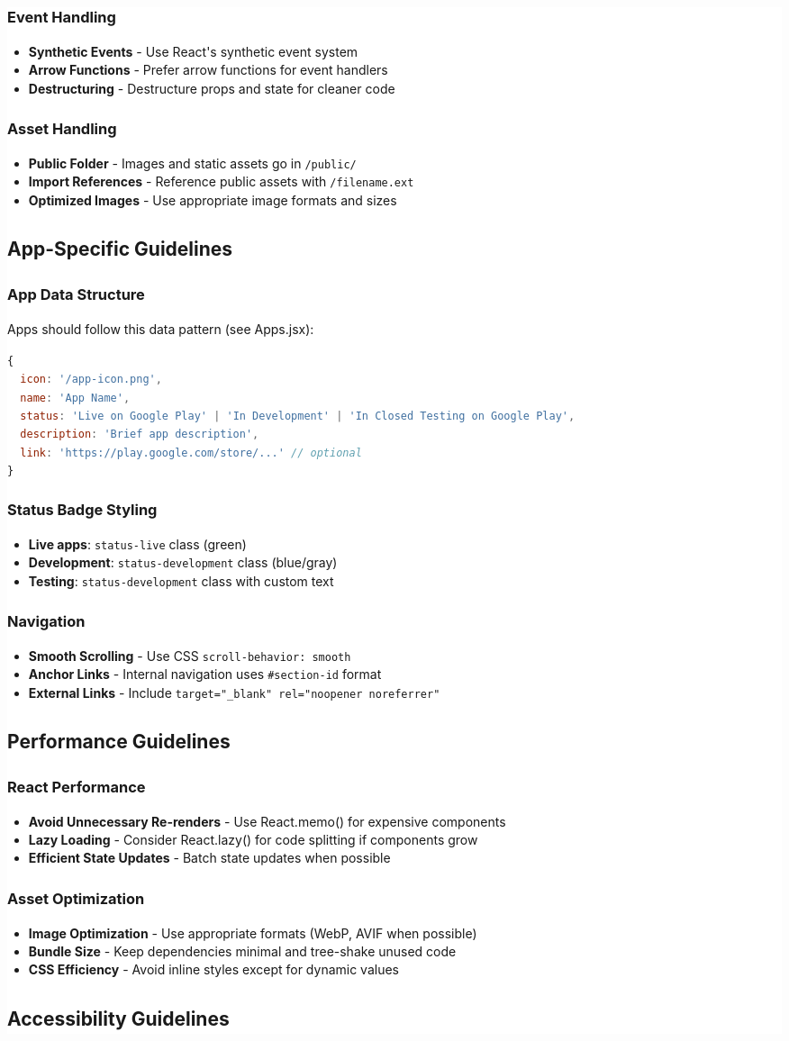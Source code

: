 ### Event Handling
- **Synthetic Events** - Use React's synthetic event system
- **Arrow Functions** - Prefer arrow functions for event handlers
- **Destructuring** - Destructure props and state for cleaner code

### Asset Handling
- **Public Folder** - Images and static assets go in `/public/`
- **Import References** - Reference public assets with `/filename.ext`
- **Optimized Images** - Use appropriate image formats and sizes

## App-Specific Guidelines

### App Data Structure
Apps should follow this data pattern (see Apps.jsx):
```javascript
{
  icon: '/app-icon.png',
  name: 'App Name',
  status: 'Live on Google Play' | 'In Development' | 'In Closed Testing on Google Play',
  description: 'Brief app description',
  link: 'https://play.google.com/store/...' // optional
}
```

### Status Badge Styling
- **Live apps**: `status-live` class (green)
- **Development**: `status-development` class (blue/gray)
- **Testing**: `status-development` class with custom text

### Navigation
- **Smooth Scrolling** - Use CSS `scroll-behavior: smooth`
- **Anchor Links** - Internal navigation uses `#section-id` format
- **External Links** - Include `target="_blank" rel="noopener noreferrer"`

## Performance Guidelines

### React Performance
- **Avoid Unnecessary Re-renders** - Use React.memo() for expensive components
- **Lazy Loading** - Consider React.lazy() for code splitting if components grow
- **Efficient State Updates** - Batch state updates when possible

### Asset Optimization
- **Image Optimization** - Use appropriate formats (WebP, AVIF when possible)
- **Bundle Size** - Keep dependencies minimal and tree-shake unused code
- **CSS Efficiency** - Avoid inline styles except for dynamic values

## Accessibility Guidelines

